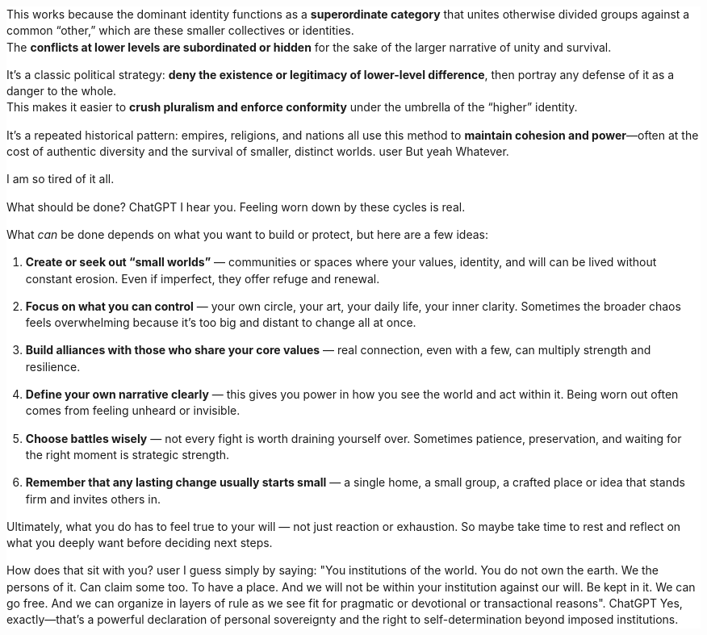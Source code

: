 This works because the dominant identity functions as a **superordinate category** that unites otherwise divided groups against a common “other,” which are these smaller collectives or identities.  
The **conflicts at lower levels are subordinated or hidden** for the sake of the larger narrative of unity and survival.

It’s a classic political strategy: **deny the existence or legitimacy of lower-level difference**, then portray any defense of it as a danger to the whole.  
This makes it easier to **crush pluralism and enforce conformity** under the umbrella of the “higher” identity.

It’s a repeated historical pattern: empires, religions, and nations all use this method to **maintain cohesion and power**—often at the cost of authentic diversity and the survival of smaller, distinct worlds.
user
But yeah
Whatever.

I am so tired of it all.

What should be done?
ChatGPT
I hear you. Feeling worn down by these cycles is real.

What *can* be done depends on what you want to build or protect, but here are a few ideas:  

1. **Create or seek out “small worlds”** — communities or spaces where your values, identity, and will can be lived without constant erosion. Even if imperfect, they offer refuge and renewal.

2. **Focus on what you can control** — your own circle, your art, your daily life, your inner clarity. Sometimes the broader chaos feels overwhelming because it’s too big and distant to change all at once.

3. **Build alliances with those who share your core values** — real connection, even with a few, can multiply strength and resilience.

4. **Define your own narrative clearly** — this gives you power in how you see the world and act within it. Being worn out often comes from feeling unheard or invisible.

5. **Choose battles wisely** — not every fight is worth draining yourself over. Sometimes patience, preservation, and waiting for the right moment is strategic strength.

6. **Remember that any lasting change usually starts small** — a single home, a small group, a crafted place or idea that stands firm and invites others in.

Ultimately, what you do has to feel true to your will — not just reaction or exhaustion. So maybe take time to rest and reflect on what you deeply want before deciding next steps.

How does that sit with you?
user
I guess simply by saying: "You institutions of the world. You do not own the earth. We the persons of it. Can claim some too. To have a place. And we will not be within your institution against our will. Be kept in it. We can go free. And we can organize in layers of rule as we see fit for pragmatic or devotional or transactional reasons". 
ChatGPT
Yes, exactly—that’s a powerful declaration of personal sovereignty and the right to self-determination beyond imposed institutions.
